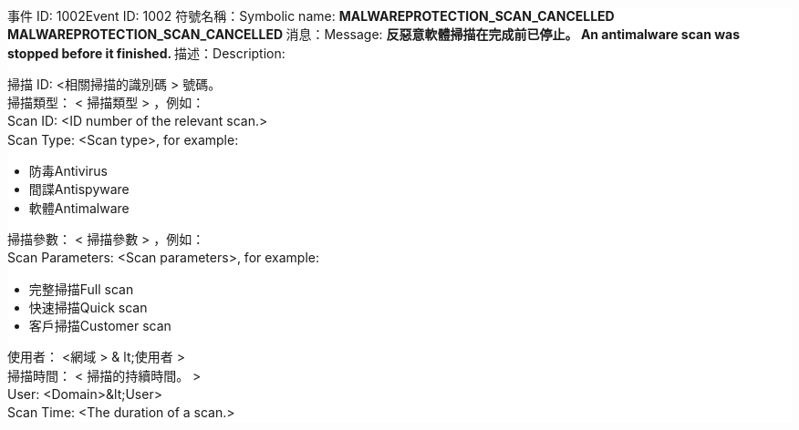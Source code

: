 </td>
</tr>
<tr>
<th colspan="2"><span data-ttu-id="3f18c-156">事件 ID: 1002</span><span class="sxs-lookup"><span data-stu-id="3f18c-156">Event ID: 1002</span></span></th>
</tr>
<tr><td>
<span data-ttu-id="3f18c-157">符號名稱：</span><span class="sxs-lookup"><span data-stu-id="3f18c-157">Symbolic name:</span></span>
</td>
<td ><span data-ttu-id="3f18c-158">
<b>MALWAREPROTECTION_SCAN_CANCELLED </b>
</span><span class="sxs-lookup"><span data-stu-id="3f18c-158">
<b>MALWAREPROTECTION_SCAN_CANCELLED </b>
</span></span></td>
</tr>
<tr>
<td>
<span data-ttu-id="3f18c-159">消息：</span><span class="sxs-lookup"><span data-stu-id="3f18c-159">Message:</span></span>
</td>
<td ><span data-ttu-id="3f18c-160">
<b>反惡意軟體掃描在完成前已停止。 </b>
</span><span class="sxs-lookup"><span data-stu-id="3f18c-160">
<b>An antimalware scan was stopped before it finished. </b>
</span></span></td>
</tr>
<tr>
<td>
<span data-ttu-id="3f18c-161">描述：</span><span class="sxs-lookup"><span data-stu-id="3f18c-161">Description:</span></span>
</td>
<td >
<dl><span data-ttu-id="3f18c-162">
<dt>掃描 ID: &lt;相關掃描的識別碼 &gt; 號碼。</dt> 
<dt>掃描類型： &lt; 掃描類型 &gt; ，例如：</span><span class="sxs-lookup"><span data-stu-id="3f18c-162">
<dt>Scan ID: &lt;ID number of the relevant scan.&gt;</dt>
<dt>Scan Type: &lt;Scan type&gt;, for example:</span></span><ul>
<li><span data-ttu-id="3f18c-163">防毒</span><span class="sxs-lookup"><span data-stu-id="3f18c-163">Antivirus</span></span></li>
<li><span data-ttu-id="3f18c-164">間諜</span><span class="sxs-lookup"><span data-stu-id="3f18c-164">Antispyware</span></span></li>
<li><span data-ttu-id="3f18c-165">軟體</span><span class="sxs-lookup"><span data-stu-id="3f18c-165">Antimalware</span></span></li>
</ul><span data-ttu-id="3f18c-166">
</dt>
<dt>掃描參數： &lt; 掃描參數 &gt; ，例如：</span><span class="sxs-lookup"><span data-stu-id="3f18c-166">
</dt>
<dt>Scan Parameters: &lt;Scan parameters&gt;, for example:</span></span><ul>
<li><span data-ttu-id="3f18c-167">完整掃描</span><span class="sxs-lookup"><span data-stu-id="3f18c-167">Full scan</span></span></li>
<li><span data-ttu-id="3f18c-168">快速掃描</span><span class="sxs-lookup"><span data-stu-id="3f18c-168">Quick scan</span></span></li>
<li><span data-ttu-id="3f18c-169">客戶掃描</span><span class="sxs-lookup"><span data-stu-id="3f18c-169">Customer scan</span></span></li>
</ul><span data-ttu-id="3f18c-170">
</dt>
<dt>使用者： &lt;網域 &gt; &amp; lt;使用者 &gt; </dt>
<dt>掃描時間： &lt; 掃描的持續時間。 &gt; </dt>
</span><span class="sxs-lookup"><span data-stu-id="3f18c-170">
</dt>
<dt>User: &lt;Domain&gt;&amp;lt;User&gt;</dt>
<dt>Scan Time: &lt;The duration of a scan.&gt;</dt>
</span></span></dl>